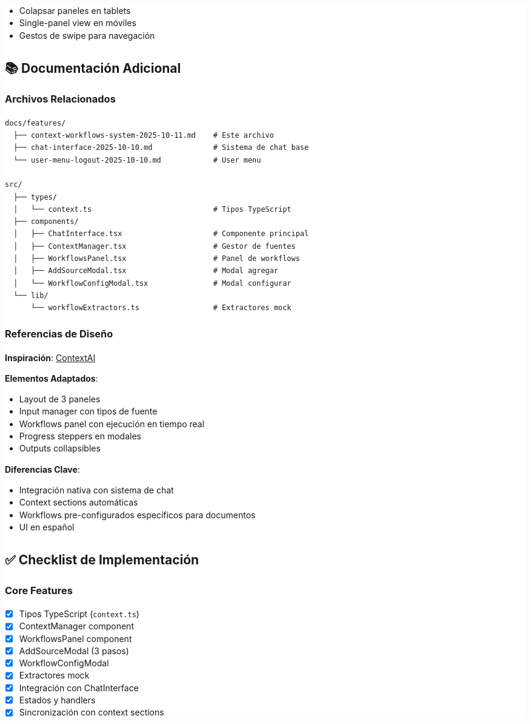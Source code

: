 - Colapsar paneles en tablets
- Single-panel view en móviles
- Gestos de swipe para navegación

## 📚 Documentación Adicional

### Archivos Relacionados

```
docs/features/
  ├── context-workflows-system-2025-10-11.md    # Este archivo
  ├── chat-interface-2025-10-10.md              # Sistema de chat base
  └── user-menu-logout-2025-10-10.md            # User menu

src/
  ├── types/
  │   └── context.ts                            # Tipos TypeScript
  ├── components/
  │   ├── ChatInterface.tsx                     # Componente principal
  │   ├── ContextManager.tsx                    # Gestor de fuentes
  │   ├── WorkflowsPanel.tsx                    # Panel de workflows
  │   ├── AddSourceModal.tsx                    # Modal agregar
  │   └── WorkflowConfigModal.tsx               # Modal configurar
  └── lib/
      └── workflowExtractors.ts                 # Extractores mock
```

### Referencias de Diseño

**Inspiración**: [ContextAI](https://context.ai)

**Elementos Adaptados**:
- Layout de 3 paneles
- Input manager con tipos de fuente
- Workflows panel con ejecución en tiempo real
- Progress steppers en modales
- Outputs collapsibles

**Diferencias Clave**:
- Integración nativa con sistema de chat
- Context sections automáticas
- Workflows pre-configurados específicos para documentos
- UI en español

## ✅ Checklist de Implementación

### Core Features
- [x] Tipos TypeScript (`context.ts`)
- [x] ContextManager component
- [x] WorkflowsPanel component
- [x] AddSourceModal (3 pasos)
- [x] WorkflowConfigModal
- [x] Extractores mock
- [x] Integración con ChatInterface
- [x] Estados y handlers
- [x] Sincronización con context sections

